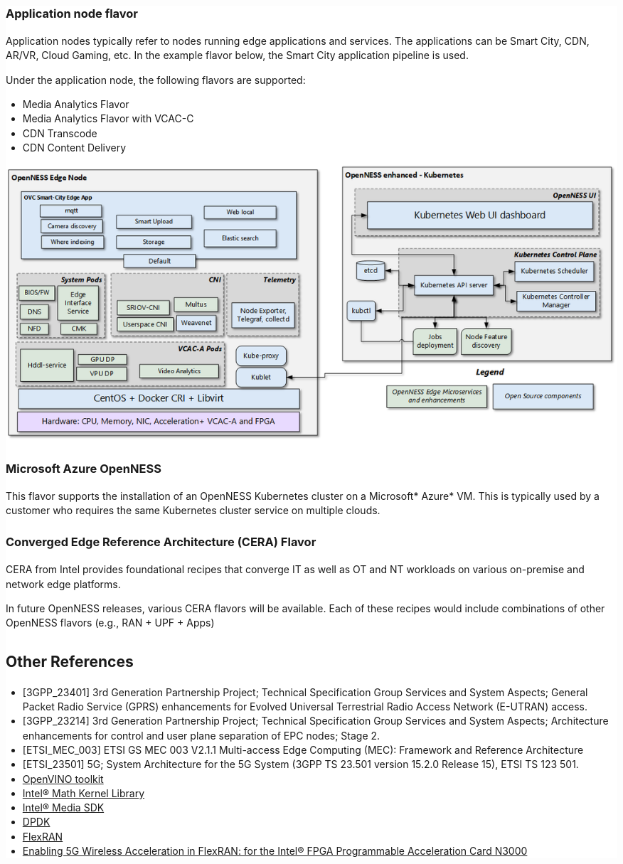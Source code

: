 ### Application node flavor 
Application nodes typically refer to nodes running edge applications and services. The applications can be Smart City, CDN, AR/VR, Cloud Gaming, etc. In the example flavor below, the Smart City application pipeline is used.  

Under the application node, the following flavors are supported: 
- Media Analytics Flavor
- Media Analytics Flavor with VCAC-C
- CDN Transcode 
- CDN Content Delivery 

![Application node flavor](arch-images/openness-ovc.png)

### Microsoft Azure OpenNESS
This flavor supports the installation of an OpenNESS Kubernetes cluster on a Microsoft\* Azure\* VM. This is typically used by a customer who requires the same Kubernetes cluster service on multiple clouds.

### Converged Edge Reference Architecture (CERA) Flavor 
CERA from Intel provides foundational recipes that converge IT as well as OT and NT workloads on various on-premise and network edge platforms. 

In future OpenNESS releases, various CERA flavors will be available. Each of these recipes would include combinations of other OpenNESS flavors (e.g., RAN + UPF + Apps)

## Other References
- [3GPP_23401]	3rd Generation Partnership Project; Technical Specification Group Services and System Aspects; General Packet Radio Service (GPRS) enhancements for Evolved Universal Terrestrial Radio Access Network  (E-UTRAN) access.     
- [3GPP_23214]	3rd Generation Partnership Project; Technical Specification Group Services and System Aspects; Architecture enhancements for control and user plane separation of EPC nodes; Stage 2.
- [ETSI_MEC_003] ETSI GS MEC 003 V2.1.1 Multi-access Edge Computing (MEC): Framework and Reference Architecture     
- [ETSI_23501] 5G; System Architecture for the 5G System (3GPP TS 23.501 version 15.2.0 Release 15), ETSI TS 123 501.
- [OpenVINO toolkit](https://software.intel.com/en-us/openvino-toolkit)
- [Intel® Math Kernel Library](https://software.intel.com/content/www/us/en/develop/tools/math-kernel-library.html)
- [Intel® Media SDK](https://software.intel.com/content/www/us/en/develop/tools/media-sdk.html)
- [DPDK](https://www.dpdk.org/)
- [FlexRAN](https://github.com/intel/FlexRAN)
- [Enabling 5G Wireless Acceleration in FlexRAN: for the Intel® FPGA Programmable Acceleration Card N3000](https://www.intel.com/content/www/us/en/programmable/documentation/ocl1575542673666.html)

